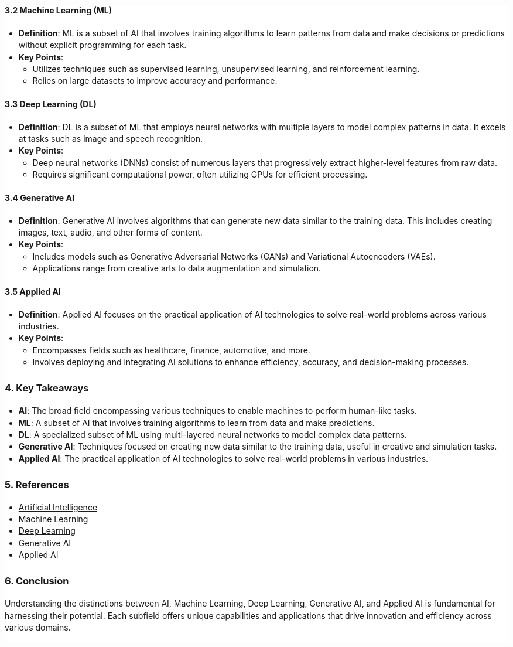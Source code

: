 #### 3.2 Machine Learning (ML)
- **Definition**: ML is a subset of AI that involves training algorithms to learn patterns from data and make decisions or predictions without explicit programming for each task.
- **Key Points**:
  - Utilizes techniques such as supervised learning, unsupervised learning, and reinforcement learning.
  - Relies on large datasets to improve accuracy and performance.

#### 3.3 Deep Learning (DL)
- **Definition**: DL is a subset of ML that employs neural networks with multiple layers to model complex patterns in data. It excels at tasks such as image and speech recognition.
- **Key Points**:
  - Deep neural networks (DNNs) consist of numerous layers that progressively extract higher-level features from raw data.
  - Requires significant computational power, often utilizing GPUs for efficient processing.

#### 3.4 Generative AI
- **Definition**: Generative AI involves algorithms that can generate new data similar to the training data. This includes creating images, text, audio, and other forms of content.
- **Key Points**:
  - Includes models such as Generative Adversarial Networks (GANs) and Variational Autoencoders (VAEs).
  - Applications range from creative arts to data augmentation and simulation.

#### 3.5 Applied AI
- **Definition**: Applied AI focuses on the practical application of AI technologies to solve real-world problems across various industries.
- **Key Points**:
  - Encompasses fields such as healthcare, finance, automotive, and more.
  - Involves deploying and integrating AI solutions to enhance efficiency, accuracy, and decision-making processes.

### 4. Key Takeaways
- **AI**: The broad field encompassing various techniques to enable machines to perform human-like tasks.
- **ML**: A subset of AI that involves training algorithms to learn from data and make predictions.
- **DL**: A specialized subset of ML using multi-layered neural networks to model complex data patterns.
- **Generative AI**: Techniques focused on creating new data similar to the training data, useful in creative and simulation tasks.
- **Applied AI**: The practical application of AI technologies to solve real-world problems in various industries.

### 5. References
- [Artificial Intelligence](https://en.wikipedia.org/wiki/Artificial_intelligence)
- [Machine Learning](https://en.wikipedia.org/wiki/Machine_learning)
- [Deep Learning](https://en.wikipedia.org/wiki/Deep_learning)
- [Generative AI](https://en.wikipedia.org/wiki/Generative_model)
- [Applied AI](https://en.wikipedia.org/wiki/Artificial_intelligence)

### 6. Conclusion
Understanding the distinctions between AI, Machine Learning, Deep Learning, Generative AI, and Applied AI is fundamental for harnessing their potential. Each subfield offers unique capabilities and applications that drive innovation and efficiency across various domains.

---